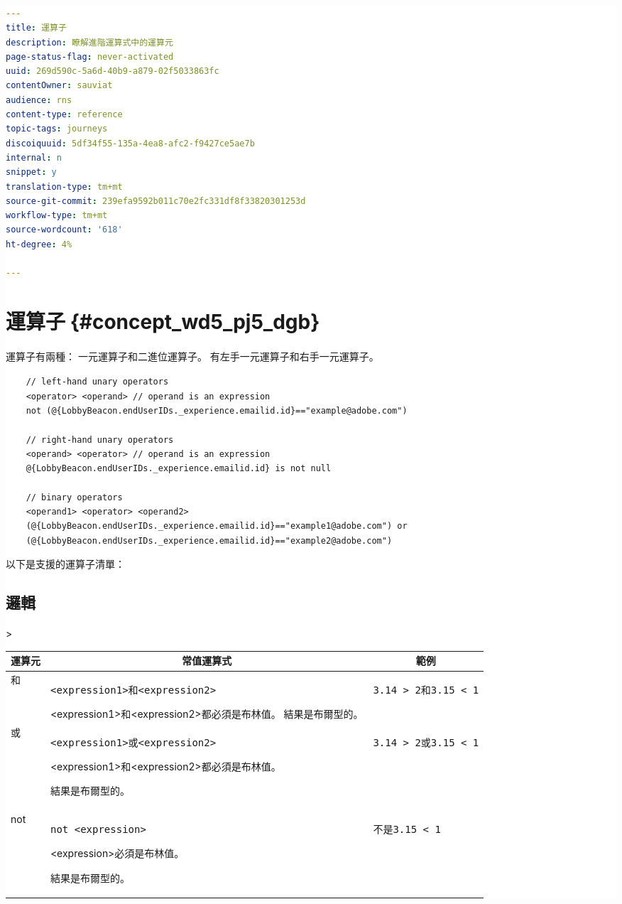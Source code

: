 ```yaml
---
title: 運算子
description: 瞭解進階運算式中的運算元
page-status-flag: never-activated
uuid: 269d590c-5a6d-40b9-a879-02f5033863fc
contentOwner: sauviat
audience: rns
content-type: reference
topic-tags: journeys
discoiquuid: 5df34f55-135a-4ea8-afc2-f9427ce5ae7b
internal: n
snippet: y
translation-type: tm+mt
source-git-commit: 239efa9592b011c70e2fc331df8f33820301253d
workflow-type: tm+mt
source-wordcount: '618'
ht-degree: 4%

---
```




# 運算子 {#concept_wd5_pj5_dgb}

運算子有兩種： 一元運算子和二進位運算子。 有左手一元運算子和右手一元運算子。

```
    // left-hand unary operators
    <operator> <operand> // operand is an expression
    not (@{LobbyBeacon.endUserIDs._experience.emailid.id}=="example@adobe.com")

    // right-hand unary operators
    <operand> <operator> // operand is an expression
    @{LobbyBeacon.endUserIDs._experience.emailid.id} is not null

    // binary operators
    <operand1> <operator> <operand2>
    (@{LobbyBeacon.endUserIDs._experience.emailid.id}=="example1@adobe.com") or
    (@{LobbyBeacon.endUserIDs._experience.emailid.id}=="example2@adobe.com")
```

以下是支援的運算子清單：

## 邏輯

<table>
<thead>
<tr ><th  >運算元</th><th  >常值運算式</th><th  >範例</th></tr>
</thead>
<tbody>
<tr >&gt;<td>和</td><td><p><pre>&lt;expression1&gt;和&lt;expression2&gt;</pre></p>&lt;expression1&gt;和&lt;expression2&gt;都必須是布林值。 結果是布爾型的。</td><td><pre>3.14 &gt; 2和3.15 &lt; 1</pre></td></tr>
<tr ><td>或</td><td><p><pre>&lt;expression1&gt;或&lt;expression2&gt;</pre></p><p>&lt;expression1&gt;和&lt;expression2&gt;都必須是布林值。</p><p> 結果是布爾型的。</p></td><td><p><pre>3.14 &gt; 2或3.15 &lt; 1</pre></p></td></tr>
<tr ><td>not</td><td><p><pre>not &lt;expression&gt;</pre></p><p>&lt;expression&gt;必須是布林值。</p><p> 結果是布爾型的。</p></td><td><pre>不是3.15 &lt; 1</pre></td></tr>
</tbody>
  </table>
